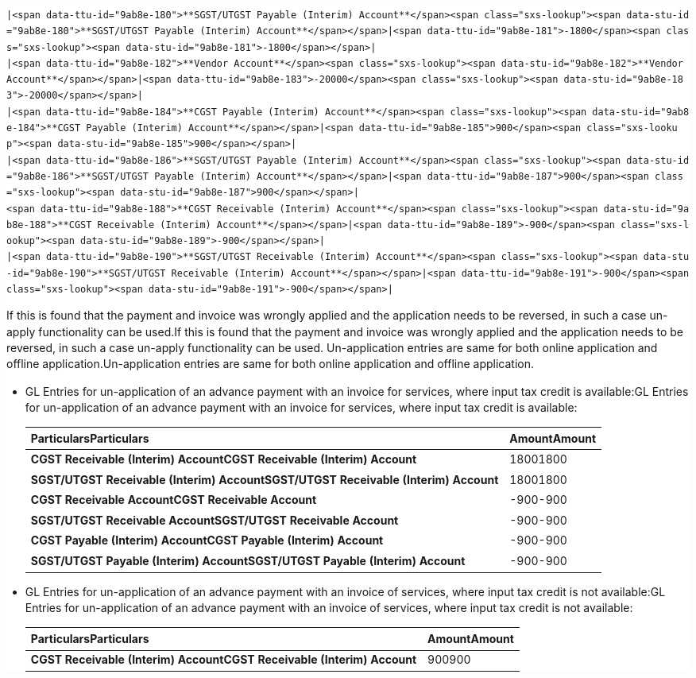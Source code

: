     |<span data-ttu-id="9ab8e-180">**SGST/UTGST Payable (Interim) Account**</span><span class="sxs-lookup"><span data-stu-id="9ab8e-180">**SGST/UTGST Payable (Interim) Account**</span></span>|<span data-ttu-id="9ab8e-181">-1800</span><span class="sxs-lookup"><span data-stu-id="9ab8e-181">-1800</span></span>|
    |<span data-ttu-id="9ab8e-182">**Vendor Account**</span><span class="sxs-lookup"><span data-stu-id="9ab8e-182">**Vendor Account**</span></span>|<span data-ttu-id="9ab8e-183">-20000</span><span class="sxs-lookup"><span data-stu-id="9ab8e-183">-20000</span></span>|
    |<span data-ttu-id="9ab8e-184">**CGST Payable (Interim) Account**</span><span class="sxs-lookup"><span data-stu-id="9ab8e-184">**CGST Payable (Interim) Account**</span></span>|<span data-ttu-id="9ab8e-185">900</span><span class="sxs-lookup"><span data-stu-id="9ab8e-185">900</span></span>|
    |<span data-ttu-id="9ab8e-186">**SGST/UTGST Payable (Interim) Account**</span><span class="sxs-lookup"><span data-stu-id="9ab8e-186">**SGST/UTGST Payable (Interim) Account**</span></span>|<span data-ttu-id="9ab8e-187">900</span><span class="sxs-lookup"><span data-stu-id="9ab8e-187">900</span></span>|
    <span data-ttu-id="9ab8e-188">**CGST Receivable (Interim) Account**</span><span class="sxs-lookup"><span data-stu-id="9ab8e-188">**CGST Receivable (Interim) Account**</span></span>|<span data-ttu-id="9ab8e-189">-900</span><span class="sxs-lookup"><span data-stu-id="9ab8e-189">-900</span></span>|
    |<span data-ttu-id="9ab8e-190">**SGST/UTGST Receivable (Interim) Account**</span><span class="sxs-lookup"><span data-stu-id="9ab8e-190">**SGST/UTGST Receivable (Interim) Account**</span></span>|<span data-ttu-id="9ab8e-191">-900</span><span class="sxs-lookup"><span data-stu-id="9ab8e-191">-900</span></span>|

<span data-ttu-id="9ab8e-192">If this is found that the payment and invoice was wrongly applied and the application needs to be reversed, in such a case un-apply functionality can be used.</span><span class="sxs-lookup"><span data-stu-id="9ab8e-192">If this is found that the payment and invoice was wrongly applied and the application needs to be reversed, in such a case un-apply functionality can be used.</span></span> <span data-ttu-id="9ab8e-193">Un-application entries are same for both online application and offline application.</span><span class="sxs-lookup"><span data-stu-id="9ab8e-193">Un-application entries are same for both online application and offline application.</span></span>

- <span data-ttu-id="9ab8e-194">GL Entries for un-application of an advance payment with an invoice for services, where input tax credit is available:</span><span class="sxs-lookup"><span data-stu-id="9ab8e-194">GL Entries for un-application of an advance payment with an invoice for services, where input tax credit is available:</span></span>
    
    |<span data-ttu-id="9ab8e-195">Particulars</span><span class="sxs-lookup"><span data-stu-id="9ab8e-195">Particulars</span></span>|<span data-ttu-id="9ab8e-196">Amount</span><span class="sxs-lookup"><span data-stu-id="9ab8e-196">Amount</span></span>|
    |----------------------------------|---------------------------------------|  
    |<span data-ttu-id="9ab8e-197">**CGST Receivable (Interim) Account**</span><span class="sxs-lookup"><span data-stu-id="9ab8e-197">**CGST Receivable (Interim) Account**</span></span>|<span data-ttu-id="9ab8e-198">1800</span><span class="sxs-lookup"><span data-stu-id="9ab8e-198">1800</span></span>| 
    |<span data-ttu-id="9ab8e-199">**SGST/UTGST Receivable (Interim) Account**</span><span class="sxs-lookup"><span data-stu-id="9ab8e-199">**SGST/UTGST Receivable (Interim) Account**</span></span>|<span data-ttu-id="9ab8e-200">1800</span><span class="sxs-lookup"><span data-stu-id="9ab8e-200">1800</span></span>| 
    |<span data-ttu-id="9ab8e-201">**CGST Receivable Account**</span><span class="sxs-lookup"><span data-stu-id="9ab8e-201">**CGST Receivable Account**</span></span>|<span data-ttu-id="9ab8e-202">-900</span><span class="sxs-lookup"><span data-stu-id="9ab8e-202">-900</span></span>|
    |<span data-ttu-id="9ab8e-203">**SGST/UTGST Receivable Account**</span><span class="sxs-lookup"><span data-stu-id="9ab8e-203">**SGST/UTGST Receivable Account**</span></span>|<span data-ttu-id="9ab8e-204">-900</span><span class="sxs-lookup"><span data-stu-id="9ab8e-204">-900</span></span>|
    |<span data-ttu-id="9ab8e-205">**CGST Payable (Interim) Account**</span><span class="sxs-lookup"><span data-stu-id="9ab8e-205">**CGST Payable (Interim) Account**</span></span>|<span data-ttu-id="9ab8e-206">-900</span><span class="sxs-lookup"><span data-stu-id="9ab8e-206">-900</span></span>| 
    |<span data-ttu-id="9ab8e-207">**SGST/UTGST Payable (Interim) Account**</span><span class="sxs-lookup"><span data-stu-id="9ab8e-207">**SGST/UTGST Payable (Interim) Account**</span></span>|<span data-ttu-id="9ab8e-208">-900</span><span class="sxs-lookup"><span data-stu-id="9ab8e-208">-900</span></span>|
            
- <span data-ttu-id="9ab8e-209">GL Entries for un-application of an advance payment with an invoice of services, where input tax credit is not available:</span><span class="sxs-lookup"><span data-stu-id="9ab8e-209">GL Entries for un-application of an advance payment with an invoice of services, where input tax credit is not available:</span></span>
    
    |<span data-ttu-id="9ab8e-210">Particulars</span><span class="sxs-lookup"><span data-stu-id="9ab8e-210">Particulars</span></span>|<span data-ttu-id="9ab8e-211">Amount</span><span class="sxs-lookup"><span data-stu-id="9ab8e-211">Amount</span></span>|
    |----------------------------------|---------------------------------------|  
    |<span data-ttu-id="9ab8e-212">**CGST Receivable (Interim) Account**</span><span class="sxs-lookup"><span data-stu-id="9ab8e-212">**CGST Receivable (Interim) Account**</span></span>|<span data-ttu-id="9ab8e-213">900</span><span class="sxs-lookup"><span data-stu-id="9ab8e-213">900</span></span>| 